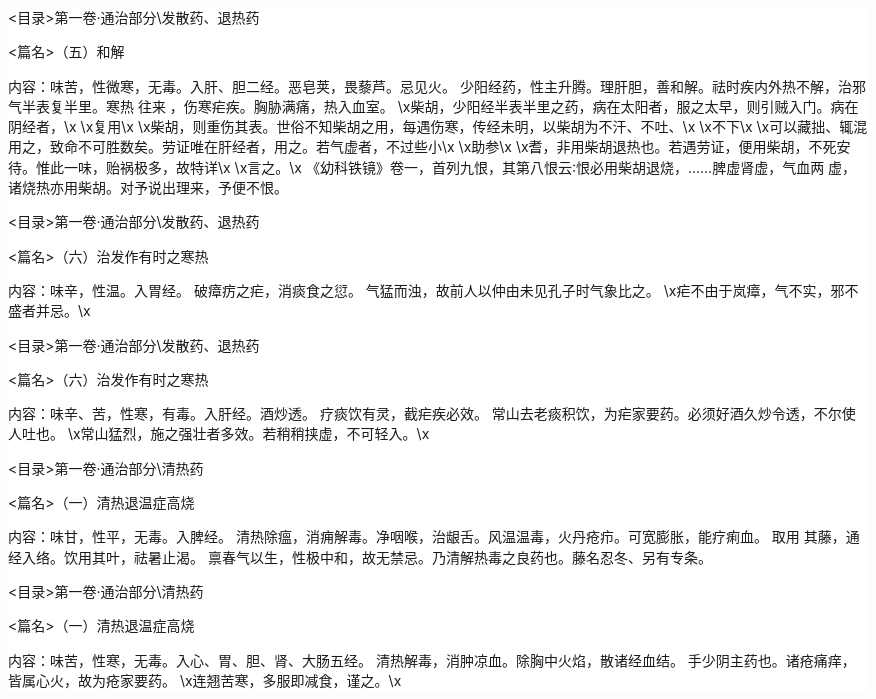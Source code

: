 <目录>第一卷·通治部分\发散药、退热药

<篇名>（五）和解

内容：味苦，性微寒，无毒。入肝、胆二经。恶皂荚，畏藜芦。忌见火。 
少阳经药，性主升腾。理肝胆，善和解。祛时疾内外热不解，治邪气半表复半里。寒热 
往来 
，伤寒疟疾。胸胁满痛，热入血室。 
\x柴胡，少阳经半表半里之药，病在太阳者，服之太早，则引贼入门。病在阴经者，\x 
\x复用\x 
\x柴胡，则重伤其表。世俗不知柴胡之用，每遇伤寒，传经未明，以柴胡为不汗、不吐、\x 
\x不下\x 
\x可以藏拙、辄混用之，致命不可胜数矣。劳证唯在肝经者，用之。若气虚者，不过些小\x 
\x助参\x 
\x耆，非用柴胡退热也。若遇劳证，便用柴胡，不死安待。惟此一味，贻祸极多，故特详\x 
\x言之。\x 
《幼科铁镜》卷一，首列九恨，其第八恨云∶恨必用柴胡退烧，……脾虚肾虚，气血两 
虚， 
诸烧热亦用柴胡。对予说出理来，予便不恨。 



<目录>第一卷·通治部分\发散药、退热药

<篇名>（六）治发作有时之寒热

内容：味辛，性温。入胃经。 
破瘴疠之疟，消痰食之愆。 
气猛而浊，故前人以仲由未见孔子时气象比之。 
\x疟不由于岚瘴，气不实，邪不盛者并忌。\x 



<目录>第一卷·通治部分\发散药、退热药

<篇名>（六）治发作有时之寒热

内容：味辛、苦，性寒，有毒。入肝经。酒炒透。 
疗痰饮有灵，截疟疾必效。 
常山去老痰积饮，为疟家要药。必须好酒久炒令透，不尔使人吐也。 
\x常山猛烈，施之强壮者多效。若稍稍挟虚，不可轻入。\x 



<目录>第一卷·通治部分\清热药

<篇名>（一）清热退温症高烧

内容：味甘，性平，无毒。入脾经。 
清热除瘟，消痈解毒。净咽喉，治龈舌。风温温毒，火丹疮疖。可宽膨胀，能疗痢血。 
取用 
其藤，通经入络。饮用其叶，祛暑止渴。 
禀春气以生，性极中和，故无禁忌。乃清解热毒之良药也。藤名忍冬、另有专条。 



<目录>第一卷·通治部分\清热药

<篇名>（一）清热退温症高烧

内容：味苦，性寒，无毒。入心、胃、胆、肾、大肠五经。 
清热解毒，消肿凉血。除胸中火焰，散诸经血结。 
手少阴主药也。诸疮痛痒，皆属心火，故为疮家要药。 
\x连翘苦寒，多服即减食，谨之。\x 
